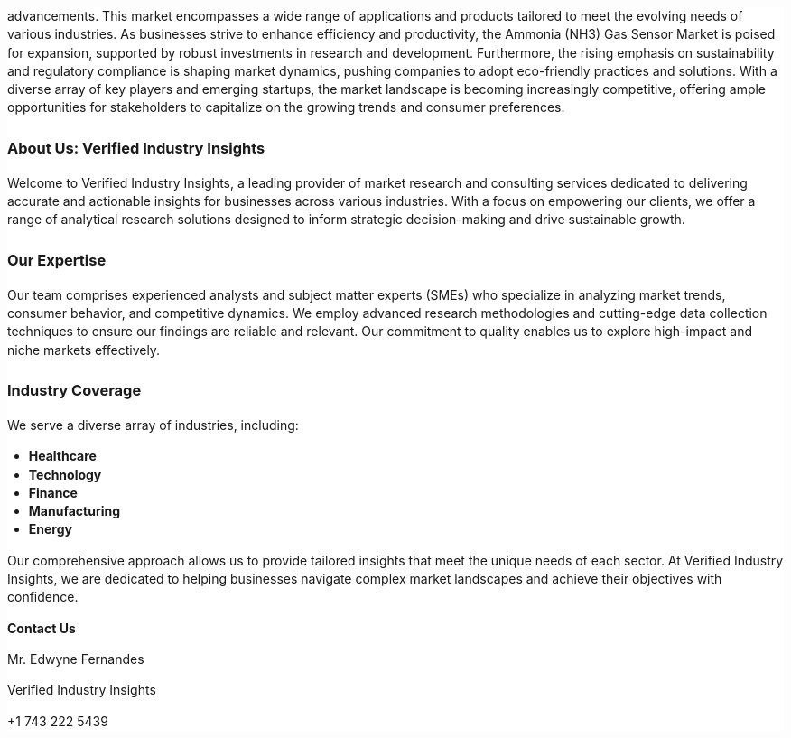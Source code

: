 advancements. This market encompasses a wide range of applications and products tailored to meet the evolving needs of various industries. As businesses strive to enhance efficiency and productivity, the Ammonia (NH3) Gas Sensor Market is poised for expansion, supported by robust investments in research and development. Furthermore, the rising emphasis on sustainability and regulatory compliance is shaping market dynamics, pushing companies to adopt eco-friendly practices and solutions. With a diverse array of key players and emerging startups, the market landscape is becoming increasingly competitive, offering ample opportunities for stakeholders to capitalize on the growing trends and consumer preferences.</p><h3>About Us: Verified Industry Insights</h3><p>Welcome to Verified Industry Insights, a leading provider of market research and consulting services dedicated to delivering accurate and actionable insights for businesses across various industries. With a focus on empowering our clients, we offer a range of analytical research solutions designed to inform strategic decision-making and drive sustainable growth.</p><h3>Our Expertise</h3><p>Our team comprises experienced analysts and subject matter experts (SMEs) who specialize in analyzing market trends, consumer behavior, and competitive dynamics. We employ advanced research methodologies and cutting-edge data collection techniques to ensure our findings are reliable and relevant. Our commitment to quality enables us to explore high-impact and niche markets effectively.</p><h3>Industry Coverage</h3><p>We serve a diverse array of industries, including:</p><ul><li><strong>Healthcare</strong></li><li><strong>Technology</strong></li><li><strong>Finance</strong></li><li><strong>Manufacturing</strong></li><li><strong>Energy</strong></li></ul><p>Our comprehensive approach allows us to provide tailored insights that meet the unique needs of each sector. At Verified Industry Insights, we are dedicated to helping businesses navigate complex market landscapes and achieve their objectives with confidence.</p><p><strong>Contact Us</strong></p><p>Mr. Edwyne Fernandes</p><p><a href="https://www.verifiedindustryinsights.com/">Verified Industry Insights</a></p><p>+1 743 222 5439</p>
